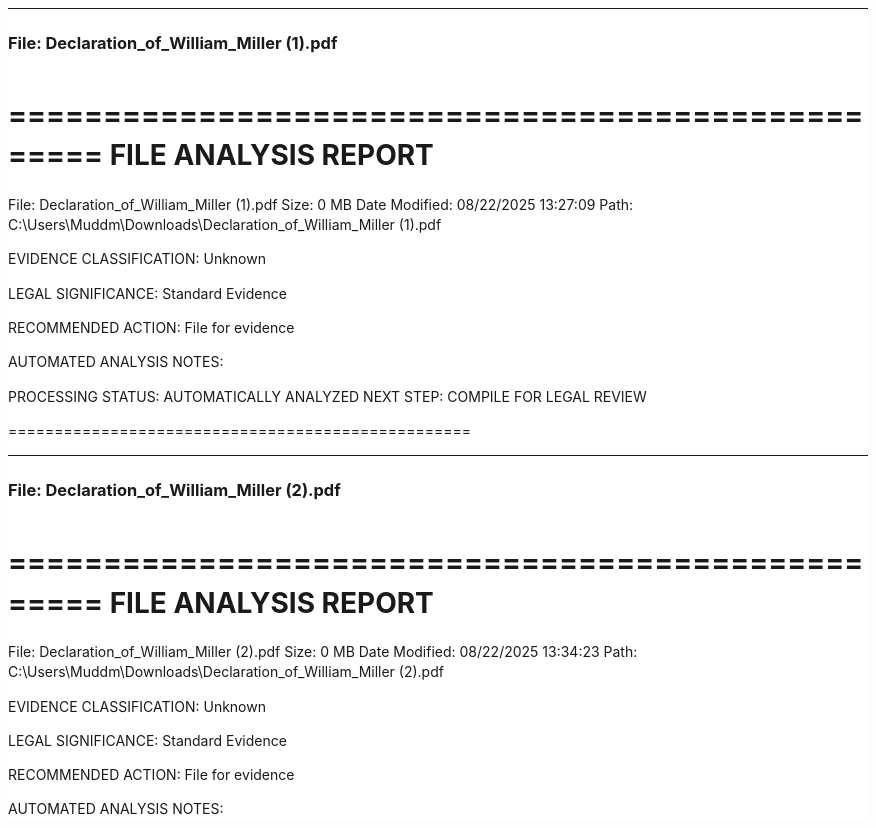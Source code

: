 
---
### File: Declaration_of_William_Miller (1).pdf
==================================================
FILE ANALYSIS REPORT
==================================================
File: Declaration_of_William_Miller (1).pdf
Size: 0 MB
Date Modified: 08/22/2025 13:27:09
Path: C:\Users\Muddm\Downloads\Declaration_of_William_Miller (1).pdf

EVIDENCE CLASSIFICATION:
Unknown

LEGAL SIGNIFICANCE:
Standard Evidence

RECOMMENDED ACTION:
File for evidence

AUTOMATED ANALYSIS NOTES:










PROCESSING STATUS: AUTOMATICALLY ANALYZED
NEXT STEP: COMPILE FOR LEGAL REVIEW

==================================================


---
### File: Declaration_of_William_Miller (2).pdf
==================================================
FILE ANALYSIS REPORT
==================================================
File: Declaration_of_William_Miller (2).pdf
Size: 0 MB
Date Modified: 08/22/2025 13:34:23
Path: C:\Users\Muddm\Downloads\Declaration_of_William_Miller (2).pdf

EVIDENCE CLASSIFICATION:
Unknown

LEGAL SIGNIFICANCE:
Standard Evidence

RECOMMENDED ACTION:
File for evidence

AUTOMATED ANALYSIS NOTES:




